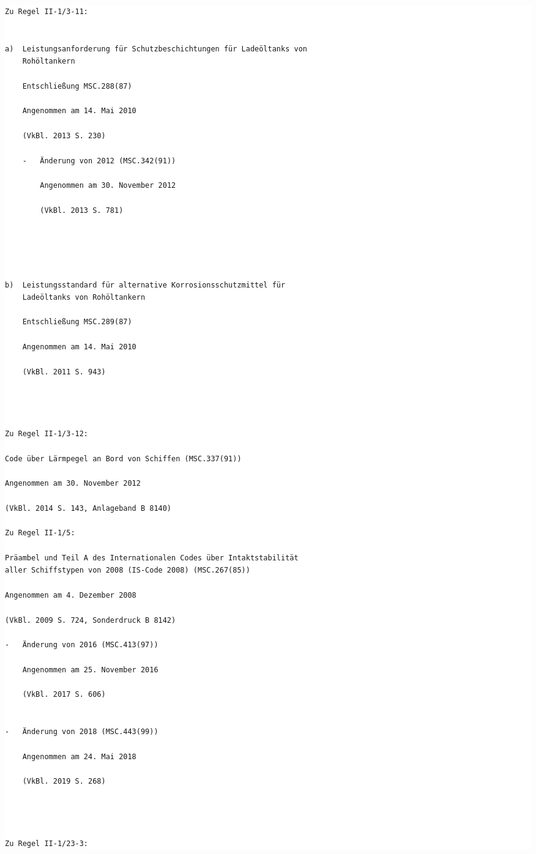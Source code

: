 
    Zu Regel II-1/3-11:


    a)  Leistungsanforderung für Schutzbeschichtungen für Ladeöltanks von
        Rohöltankern

        Entschließung MSC.288(87)

        Angenommen am 14. Mai 2010

        (VkBl. 2013 S. 230)

        -   Änderung von 2012 (MSC.342(91))

            Angenommen am 30. November 2012

            (VkBl. 2013 S. 781)





    b)  Leistungsstandard für alternative Korrosionsschutzmittel für
        Ladeöltanks von Rohöltankern

        Entschließung MSC.289(87)

        Angenommen am 14. Mai 2010

        (VkBl. 2011 S. 943)




    Zu Regel II-1/3-12:

    Code über Lärmpegel an Bord von Schiffen (MSC.337(91))

    Angenommen am 30. November 2012

    (VkBl. 2014 S. 143, Anlageband B 8140)

    Zu Regel II-1/5:

    Präambel und Teil A des Internationalen Codes über Intaktstabilität
    aller Schiffstypen von 2008 (IS-Code 2008) (MSC.267(85))

    Angenommen am 4. Dezember 2008

    (VkBl. 2009 S. 724, Sonderdruck B 8142)

    -   Änderung von 2016 (MSC.413(97))

        Angenommen am 25. November 2016

        (VkBl. 2017 S. 606)


    -   Änderung von 2018 (MSC.443(99))

        Angenommen am 24. Mai 2018

        (VkBl. 2019 S. 268)




    Zu Regel II-1/23-3:
